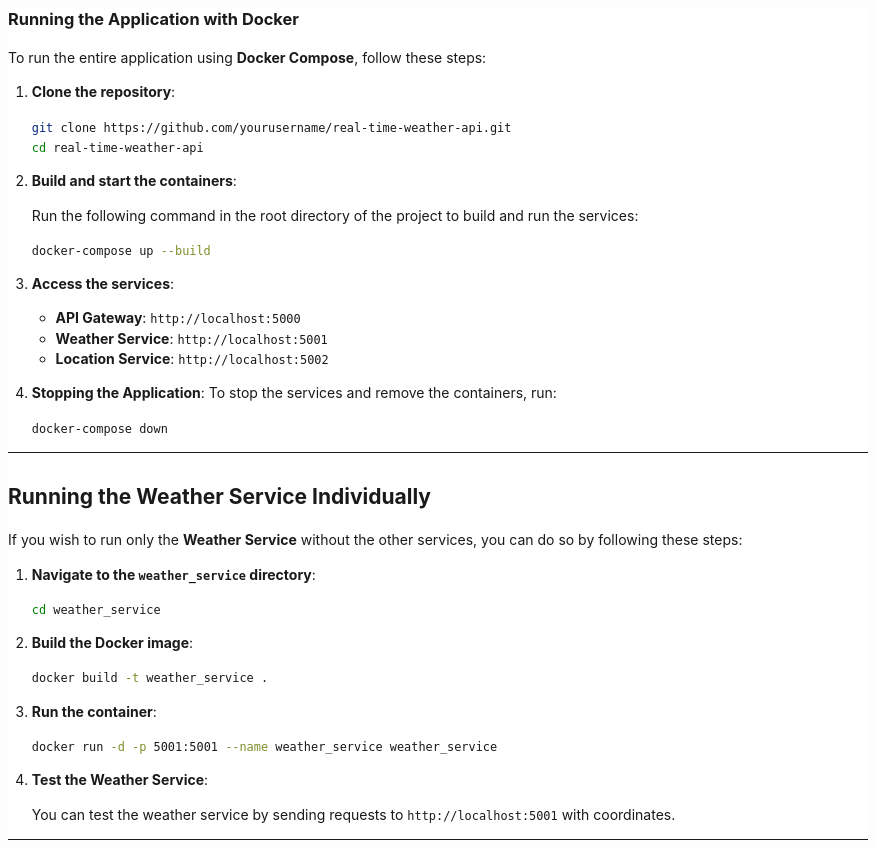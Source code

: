 ### Running the Application with Docker

To run the entire application using **Docker Compose**, follow these steps:

1. **Clone the repository**:

   ```bash
   git clone https://github.com/yourusername/real-time-weather-api.git
   cd real-time-weather-api
   ```

2. **Build and start the containers**:

   Run the following command in the root directory of the project to build and run the services:

   ```bash
   docker-compose up --build
   ```

3. **Access the services**:
   - **API Gateway**: `http://localhost:5000`
   - **Weather Service**: `http://localhost:5001`
   - **Location Service**: `http://localhost:5002`

4. **Stopping the Application**:
   To stop the services and remove the containers, run:

   ```bash
   docker-compose down
   ```

---

## Running the Weather Service Individually

If you wish to run only the **Weather Service** without the other services, you can do so by following these steps:

1. **Navigate to the `weather_service` directory**:

   ```bash
   cd weather_service
   ```

2. **Build the Docker image**:

   ```bash
   docker build -t weather_service .
   ```

3. **Run the container**:

   ```bash
   docker run -d -p 5001:5001 --name weather_service weather_service
   ```

4. **Test the Weather Service**:

   You can test the weather service by sending requests to `http://localhost:5001` with coordinates.

---
